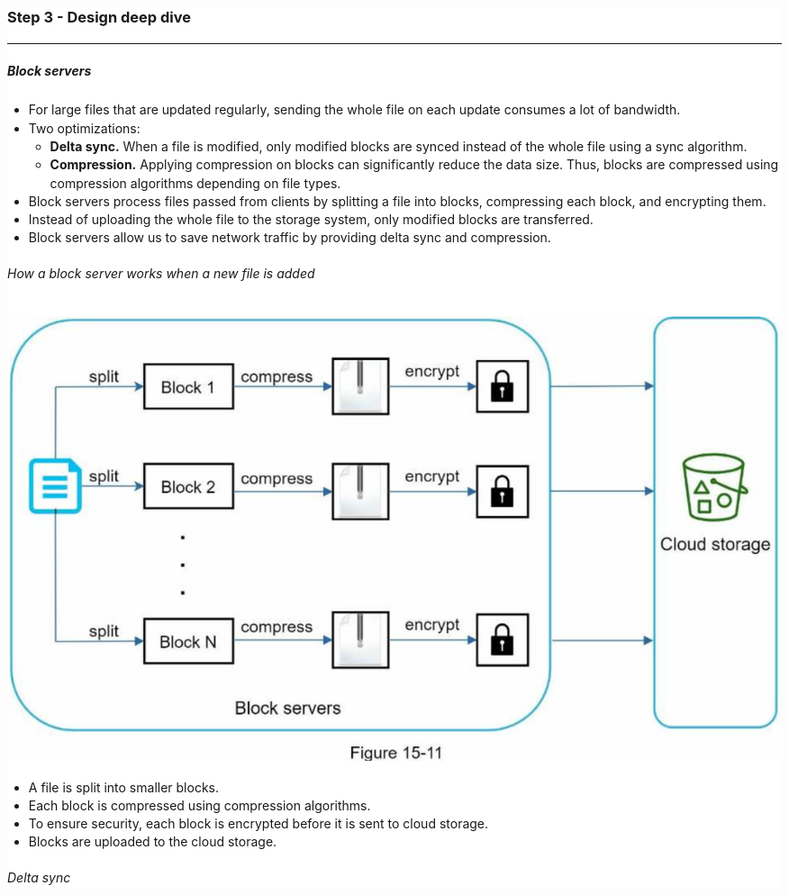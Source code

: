 
### Step 3 - Design deep dive
---
##### Block servers
- For large files that are updated regularly, sending the whole file on each update consumes a lot of bandwidth.
- Two optimizations:
    - **Delta sync.** When a file is modified, only modified blocks are synced instead of the whole file using a sync algorithm.
    - **Compression.** Applying compression on blocks can significantly reduce the data size. Thus, blocks are compressed using compression algorithms depending on file types.
- Block servers process files passed from clients by splitting a file into blocks, compressing each block, and encrypting them.
- Instead of uploading the whole file to the storage system, only modified blocks are transferred.
- Block servers allow us to save network traffic by providing delta sync and compression.

###### How a block server works when a new file is added
![](./yerim/images/figure-15-11.png)
- A file is split into smaller blocks.
- Each block is compressed using compression algorithms.
- To ensure security, each block is encrypted before it is sent to cloud storage.
- Blocks are uploaded to the cloud storage.

###### Delta sync